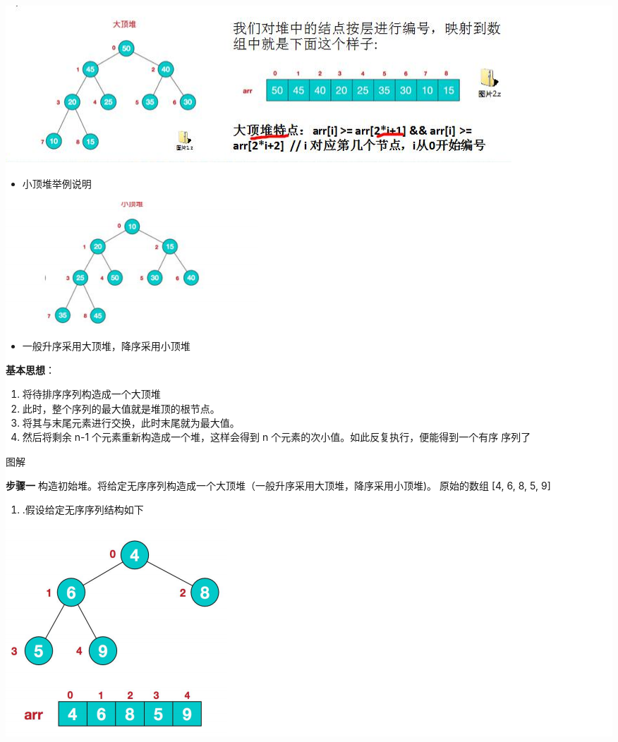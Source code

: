 ![大顶堆](算法/大顶堆.png)

- 小顶堆举例说明 

![小顶堆](算法/小顶堆.png)

- 一般升序采用大顶堆，降序采用小顶堆

**基本思想**： 

1) 将待排序序列构造成一个大顶堆
2) 此时，整个序列的最大值就是堆顶的根节点。
3) 将其与末尾元素进行交换，此时末尾就为最大值。
4) 然后将剩余 n-1 个元素重新构造成一个堆，这样会得到 n 个元素的次小值。如此反复执行，便能得到一个有序 序列了

图解

**步骤一** 构造初始堆。将给定无序序列构造成一个大顶堆（一般升序采用大顶堆，降序采用小顶堆)。 原始的数组 [4, 6, 8, 5, 9] 

1) .假设给定无序序列结构如下 

![堆排序01](算法/堆排序01.png)
